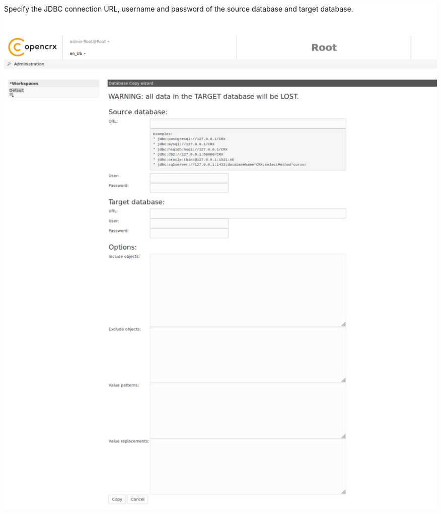 Specify the JDBC connection URL, username and password of the source database and target database.

![img](42/Admin/files/DatabaseManagement/pic060.png)
